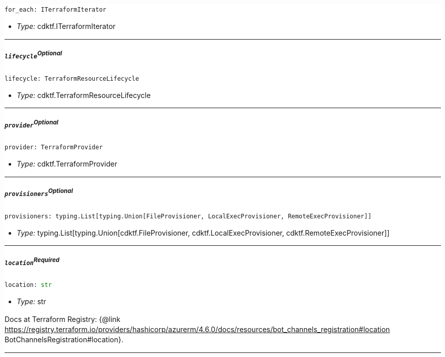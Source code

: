 ```python
for_each: ITerraformIterator
```

- *Type:* cdktf.ITerraformIterator

---

##### `lifecycle`<sup>Optional</sup> <a name="lifecycle" id="@cdktf/provider-azurerm.botChannelsRegistration.BotChannelsRegistrationConfig.property.lifecycle"></a>

```python
lifecycle: TerraformResourceLifecycle
```

- *Type:* cdktf.TerraformResourceLifecycle

---

##### `provider`<sup>Optional</sup> <a name="provider" id="@cdktf/provider-azurerm.botChannelsRegistration.BotChannelsRegistrationConfig.property.provider"></a>

```python
provider: TerraformProvider
```

- *Type:* cdktf.TerraformProvider

---

##### `provisioners`<sup>Optional</sup> <a name="provisioners" id="@cdktf/provider-azurerm.botChannelsRegistration.BotChannelsRegistrationConfig.property.provisioners"></a>

```python
provisioners: typing.List[typing.Union[FileProvisioner, LocalExecProvisioner, RemoteExecProvisioner]]
```

- *Type:* typing.List[typing.Union[cdktf.FileProvisioner, cdktf.LocalExecProvisioner, cdktf.RemoteExecProvisioner]]

---

##### `location`<sup>Required</sup> <a name="location" id="@cdktf/provider-azurerm.botChannelsRegistration.BotChannelsRegistrationConfig.property.location"></a>

```python
location: str
```

- *Type:* str

Docs at Terraform Registry: {@link https://registry.terraform.io/providers/hashicorp/azurerm/4.6.0/docs/resources/bot_channels_registration#location BotChannelsRegistration#location}.

---

